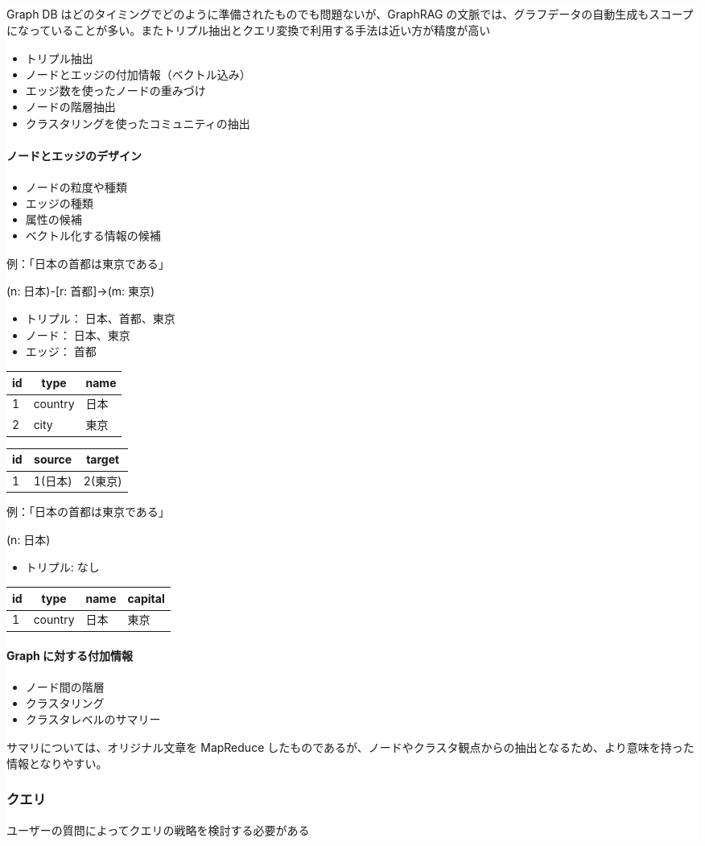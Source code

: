Graph DB はどのタイミングでどのように準備されたものでも問題ないが、GraphRAG の文脈では、グラフデータの自動生成もスコープになっていることが多い。またトリプル抽出とクエリ変換で利用する手法は近い方が精度が高い

- トリプル抽出
- ノードとエッジの付加情報（ベクトル込み）
- エッジ数を使ったノードの重みづけ
- ノードの階層抽出
- クラスタリングを使ったコミュニティの抽出

#### ノードとエッジのデザイン

- ノードの粒度や種類
- エッジの種類
- 属性の候補
- ベクトル化する情報の候補

例：「日本の首都は東京である」

(n: 日本)-[r: 首都]->(m: 東京)

- トリプル： 日本、首都、東京
- ノード： 日本、東京
- エッジ： 首都

|id|type|name|
|---|---|---|
|1|country|日本|
|2|city|東京|

|id|source|target|
|---|---|---|
|1|1(日本)|2(東京)|


例：「日本の首都は東京である」

(n: 日本)

- トリプル: なし

|id|type|name|capital|
|---|---|---|---|
|1|country|日本|東京|

#### Graph に対する付加情報

- ノード間の階層
- クラスタリング
- クラスタレベルのサマリー

サマリについては、オリジナル文章を MapReduce したものであるが、ノードやクラスタ観点からの抽出となるため、より意味を持った情報となりやすい。

### クエリ

ユーザーの質問によってクエリの戦略を検討する必要がある
